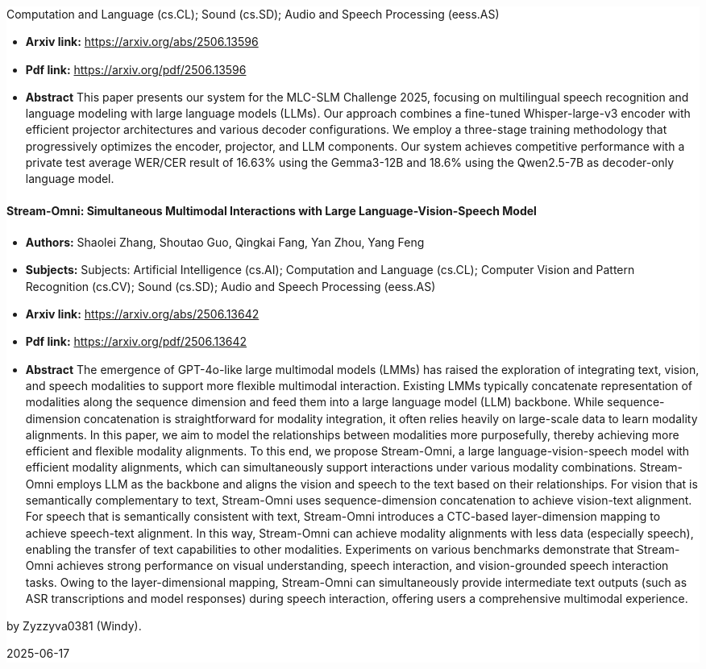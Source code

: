 Computation and Language (cs.CL); Sound (cs.SD); Audio and Speech Processing (eess.AS)
 - **Arxiv link:** https://arxiv.org/abs/2506.13596

 - **Pdf link:** https://arxiv.org/pdf/2506.13596

 - **Abstract**
 This paper presents our system for the MLC-SLM Challenge 2025, focusing on multilingual speech recognition and language modeling with large language models (LLMs). Our approach combines a fine-tuned Whisper-large-v3 encoder with efficient projector architectures and various decoder configurations. We employ a three-stage training methodology that progressively optimizes the encoder, projector, and LLM components. Our system achieves competitive performance with a private test average WER/CER result of 16.63% using the Gemma3-12B and 18.6% using the Qwen2.5-7B as decoder-only language model.
#### Stream-Omni: Simultaneous Multimodal Interactions with Large Language-Vision-Speech Model
 - **Authors:** Shaolei Zhang, Shoutao Guo, Qingkai Fang, Yan Zhou, Yang Feng
 - **Subjects:** Subjects:
Artificial Intelligence (cs.AI); Computation and Language (cs.CL); Computer Vision and Pattern Recognition (cs.CV); Sound (cs.SD); Audio and Speech Processing (eess.AS)
 - **Arxiv link:** https://arxiv.org/abs/2506.13642

 - **Pdf link:** https://arxiv.org/pdf/2506.13642

 - **Abstract**
 The emergence of GPT-4o-like large multimodal models (LMMs) has raised the exploration of integrating text, vision, and speech modalities to support more flexible multimodal interaction. Existing LMMs typically concatenate representation of modalities along the sequence dimension and feed them into a large language model (LLM) backbone. While sequence-dimension concatenation is straightforward for modality integration, it often relies heavily on large-scale data to learn modality alignments. In this paper, we aim to model the relationships between modalities more purposefully, thereby achieving more efficient and flexible modality alignments. To this end, we propose Stream-Omni, a large language-vision-speech model with efficient modality alignments, which can simultaneously support interactions under various modality combinations. Stream-Omni employs LLM as the backbone and aligns the vision and speech to the text based on their relationships. For vision that is semantically complementary to text, Stream-Omni uses sequence-dimension concatenation to achieve vision-text alignment. For speech that is semantically consistent with text, Stream-Omni introduces a CTC-based layer-dimension mapping to achieve speech-text alignment. In this way, Stream-Omni can achieve modality alignments with less data (especially speech), enabling the transfer of text capabilities to other modalities. Experiments on various benchmarks demonstrate that Stream-Omni achieves strong performance on visual understanding, speech interaction, and vision-grounded speech interaction tasks. Owing to the layer-dimensional mapping, Stream-Omni can simultaneously provide intermediate text outputs (such as ASR transcriptions and model responses) during speech interaction, offering users a comprehensive multimodal experience.


by Zyzzyva0381 (Windy). 


2025-06-17
